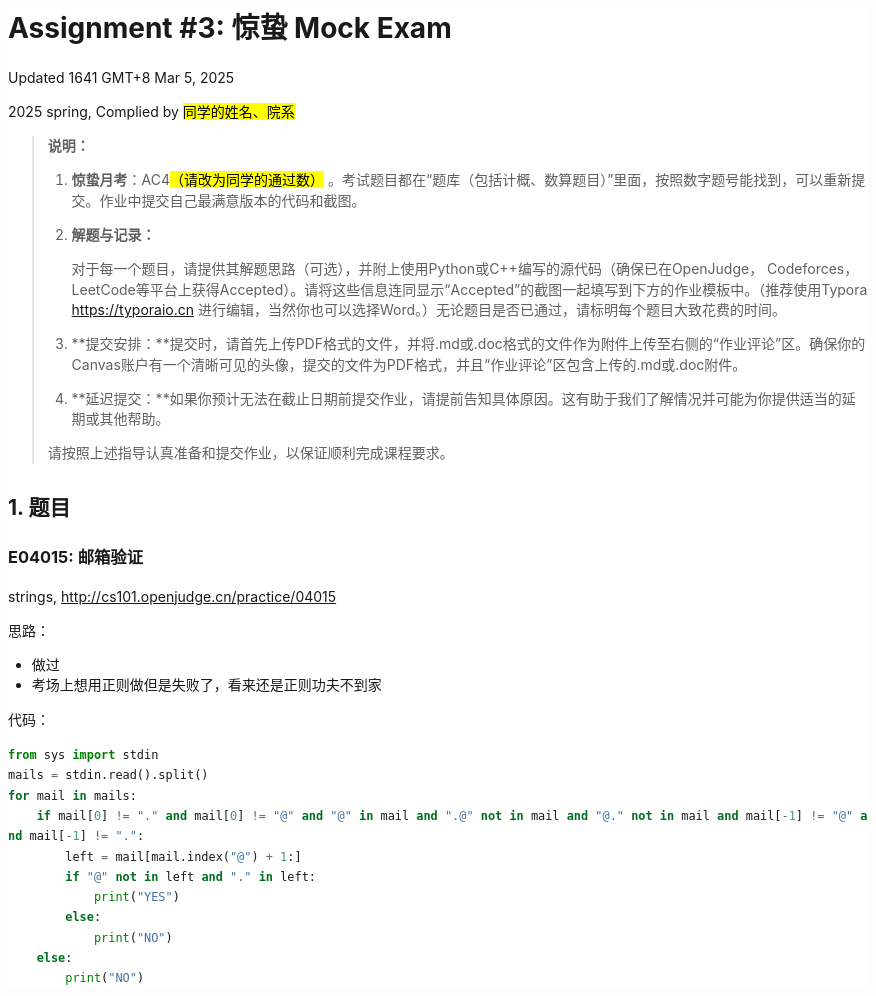 # Assignment #3: 惊蛰 Mock Exam

Updated 1641 GMT+8 Mar 5, 2025

2025 spring, Complied by <mark>同学的姓名、院系</mark>



> **说明：**
>
> 1. **惊蛰⽉考**：AC4<mark>（请改为同学的通过数）</mark> 。考试题⽬都在“题库（包括计概、数算题目）”⾥⾯，按照数字题号能找到，可以重新提交。作业中提交⾃⼰最满意版本的代码和截图。
>
> 2. **解题与记录：**
>
>    对于每一个题目，请提供其解题思路（可选），并附上使用Python或C++编写的源代码（确保已在OpenJudge， Codeforces，LeetCode等平台上获得Accepted）。请将这些信息连同显示“Accepted”的截图一起填写到下方的作业模板中。（推荐使用Typora https://typoraio.cn 进行编辑，当然你也可以选择Word。）无论题目是否已通过，请标明每个题目大致花费的时间。
>
> 3. **提交安排：**提交时，请首先上传PDF格式的文件，并将.md或.doc格式的文件作为附件上传至右侧的“作业评论”区。确保你的Canvas账户有一个清晰可见的头像，提交的文件为PDF格式，并且“作业评论”区包含上传的.md或.doc附件。
>
> 4. **延迟提交：**如果你预计无法在截止日期前提交作业，请提前告知具体原因。这有助于我们了解情况并可能为你提供适当的延期或其他帮助。 
>
> 请按照上述指导认真准备和提交作业，以保证顺利完成课程要求。



## 1. 题目

### E04015: 邮箱验证

strings, http://cs101.openjudge.cn/practice/04015



思路：
- 做过
- 考场上想用正则做但是失败了，看来还是正则功夫不到家


代码：

```python
from sys import stdin
mails = stdin.read().split()
for mail in mails:
    if mail[0] != "." and mail[0] != "@" and "@" in mail and ".@" not in mail and "@." not in mail and mail[-1] != "@" and mail[-1] != ".":
        left = mail[mail.index("@") + 1:]
        if "@" not in left and "." in left:
            print("YES")
        else:
            print("NO")
    else:
        print("NO")
```
